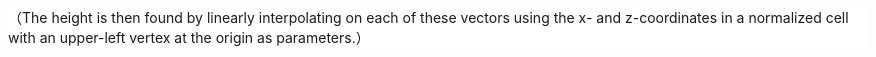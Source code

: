 （The height is then found by linearly interpolating on each of these vectors using the x- and z-coordinates in a normalized cell with an upper-left vertex at the origin as parameters.）

